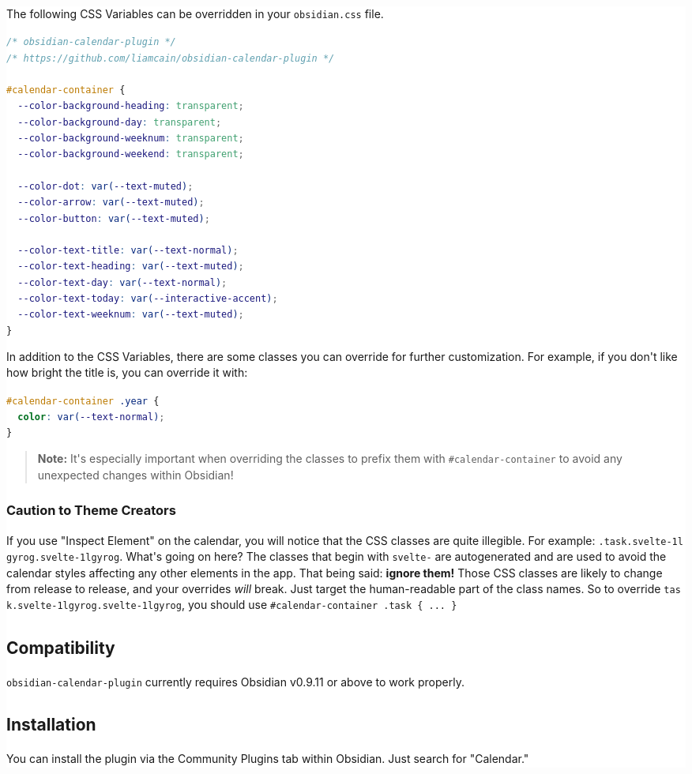 The following CSS Variables can be overridden in your `obsidian.css` file.

```css
/* obsidian-calendar-plugin */
/* https://github.com/liamcain/obsidian-calendar-plugin */

#calendar-container {
  --color-background-heading: transparent;
  --color-background-day: transparent;
  --color-background-weeknum: transparent;
  --color-background-weekend: transparent;

  --color-dot: var(--text-muted);
  --color-arrow: var(--text-muted);
  --color-button: var(--text-muted);

  --color-text-title: var(--text-normal);
  --color-text-heading: var(--text-muted);
  --color-text-day: var(--text-normal);
  --color-text-today: var(--interactive-accent);
  --color-text-weeknum: var(--text-muted);
}
```

In addition to the CSS Variables, there are some classes you can override for further customization. For example, if you don't like how bright the title is, you can override it with:

```css
#calendar-container .year {
  color: var(--text-normal);
}
```

> **Note:** It's especially important when overriding the classes to prefix them with `#calendar-container` to avoid any unexpected changes within Obsidian!

### Caution to Theme Creators

If you use "Inspect Element" on the calendar, you will notice that the CSS classes are quite illegible. For example: `.task.svelte-1lgyrog.svelte-1lgyrog`. What's going on here? The classes that begin with `svelte-` are autogenerated and are used to avoid the calendar styles affecting any other elements in the app. That being said: **ignore them!** Those CSS classes are likely to change from release to release, and your overrides _will_ break. Just target the human-readable part of the class names. So to override `task.svelte-1lgyrog.svelte-1lgyrog`, you should use `#calendar-container .task { ... }`

## Compatibility

`obsidian-calendar-plugin` currently requires Obsidian v0.9.11 or above to work properly.

## Installation

You can install the plugin via the Community Plugins tab within Obsidian. Just search for "Calendar."
